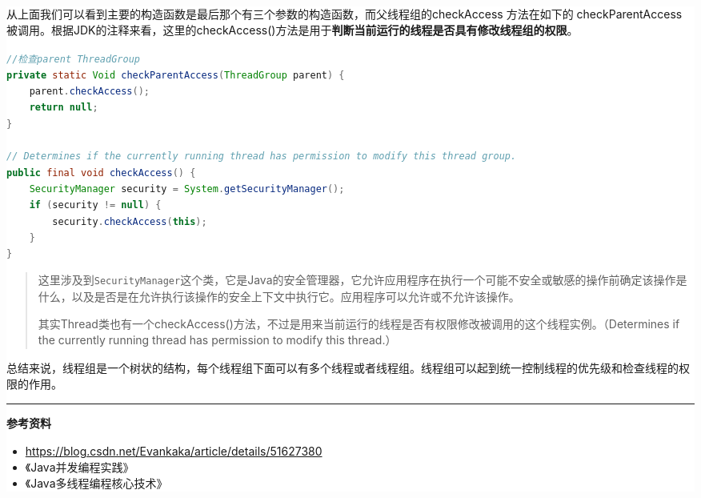 从上面我们可以看到主要的构造函数是最后那个有三个参数的构造函数，而父线程组的checkAccess 方法在如下的 checkParentAccess 被调用。根据JDK的注释来看，这里的checkAccess()方法是用于**判断当前运行的线程是否具有修改线程组的权限**。

~~~java
//检查parent ThreadGroup
private static Void checkParentAccess(ThreadGroup parent) {
    parent.checkAccess();
    return null;
}

// Determines if the currently running thread has permission to modify this thread group.
public final void checkAccess() {
    SecurityManager security = System.getSecurityManager();
    if (security != null) {
        security.checkAccess(this);
    }
}
~~~
> 这里涉及到`SecurityManager`这个类，它是Java的安全管理器，它允许应用程序在执行一个可能不安全或敏感的操作前确定该操作是什么，以及是否是在允许执行该操作的安全上下文中执行它。应用程序可以允许或不允许该操作。
>
> 其实Thread类也有一个checkAccess()方法，不过是用来当前运行的线程是否有权限修改被调用的这个线程实例。（Determines if the currently running thread has permission to modify this thread.）

总结来说，线程组是一个树状的结构，每个线程组下面可以有多个线程或者线程组。线程组可以起到统一控制线程的优先级和检查线程的权限的作用。

---

**参考资料**

- https://blog.csdn.net/Evankaka/article/details/51627380
- 《Java并发编程实践》
- 《Java多线程编程核心技术》